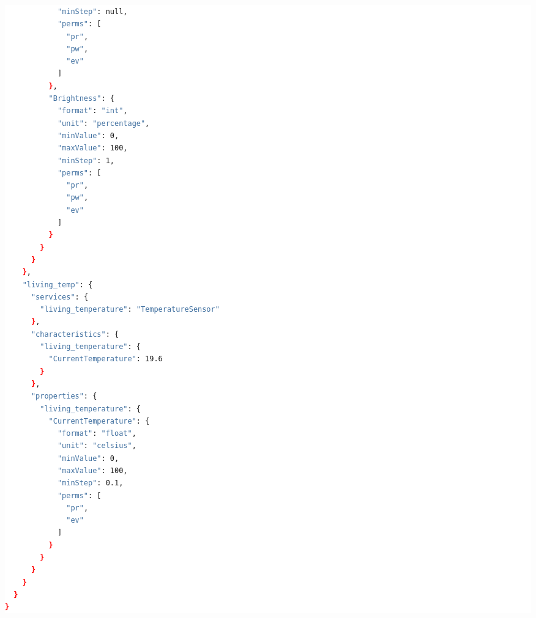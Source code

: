 ```sh
            "minStep": null,
            "perms": [
              "pr",
              "pw",
              "ev"
            ]
          },
          "Brightness": {
            "format": "int",
            "unit": "percentage",
            "minValue": 0,
            "maxValue": 100,
            "minStep": 1,
            "perms": [
              "pr",
              "pw",
              "ev"
            ]
          }
        }
      }
    },
    "living_temp": {
      "services": {
        "living_temperature": "TemperatureSensor"
      },
      "characteristics": {
        "living_temperature": {
          "CurrentTemperature": 19.6
        }
      },
      "properties": {
        "living_temperature": {
          "CurrentTemperature": {
            "format": "float",
            "unit": "celsius",
            "minValue": 0,
            "maxValue": 100,
            "minStep": 0.1,
            "perms": [
              "pr",
              "ev"
            ]
          }
        }
      }
    }
  }
}
```
